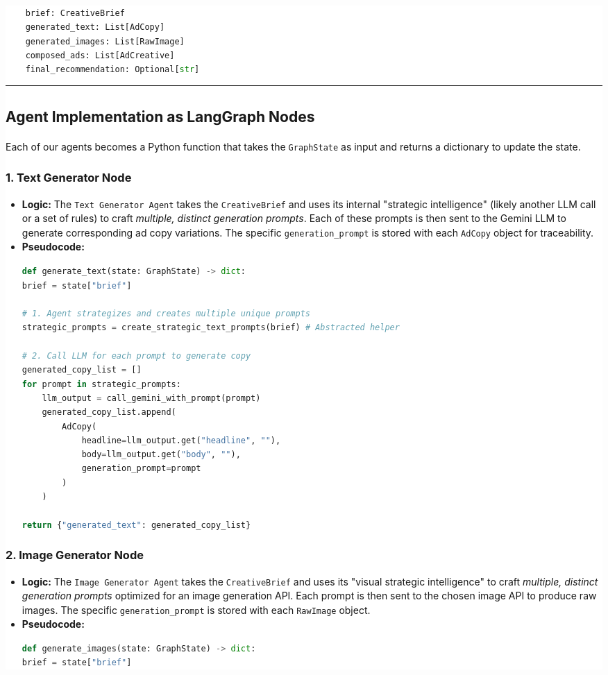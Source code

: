 ```python
    brief: CreativeBrief
    generated_text: List[AdCopy]
    generated_images: List[RawImage]
    composed_ads: List[AdCreative]
    final_recommendation: Optional[str]
```

---

## Agent Implementation as LangGraph Nodes

Each of our agents becomes a Python function that takes the `GraphState` as input and returns a dictionary to update the state.

### 1. Text Generator Node
* **Logic:** The `Text Generator Agent` takes the `CreativeBrief` and uses its internal "strategic intelligence" (likely another LLM call or a set of rules) to craft *multiple, distinct generation prompts*. Each of these prompts is then sent to the Gemini LLM to generate corresponding ad copy variations. The specific `generation_prompt` is stored with each `AdCopy` object for traceability.
* **Pseudocode:**
    ```python
    def generate_text(state: GraphState) -> dict:
    brief = state["brief"]

    # 1. Agent strategizes and creates multiple unique prompts
    strategic_prompts = create_strategic_text_prompts(brief) # Abstracted helper

    # 2. Call LLM for each prompt to generate copy
    generated_copy_list = []
    for prompt in strategic_prompts:
        llm_output = call_gemini_with_prompt(prompt)
        generated_copy_list.append(
            AdCopy(
                headline=llm_output.get("headline", ""),
                body=llm_output.get("body", ""),
                generation_prompt=prompt
            )
        )

    return {"generated_text": generated_copy_list}
    ```

### 2. Image Generator Node
* **Logic:** The `Image Generator Agent` takes the `CreativeBrief` and uses its "visual strategic intelligence" to craft *multiple, distinct generation prompts* optimized for an image generation API. Each prompt is then sent to the chosen image API to produce raw images. The specific `generation_prompt` is stored with each `RawImage` object.
* **Pseudocode:**
    ```python
    def generate_images(state: GraphState) -> dict:
    brief = state["brief"]
